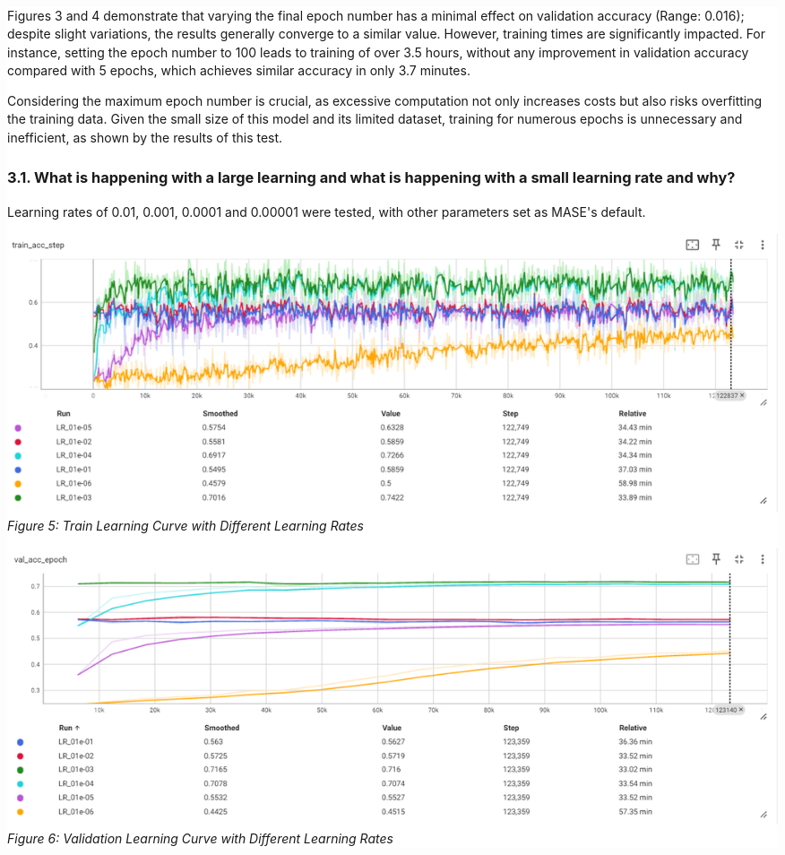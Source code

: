 Figures 3 and 4 demonstrate that varying the final epoch number has a minimal effect on validation accuracy (Range: 0.016); despite slight variations, the results generally converge to a similar value. However, training times are significantly impacted. For instance, setting the epoch number to 100 leads to training of over 3.5 hours, without any improvement in validation accuracy compared with 5 epochs, which achieves similar accuracy in only 3.7 minutes.

Considering the maximum epoch number is crucial, as excessive computation not only increases costs but also risks overfitting the training data. Given the small size of this model and its limited dataset, training for numerous epochs is unnecessary and inefficient, as shown by the results of this test.

### 3.1. What is happening with a large learning and what is happening with a small learning rate and why?

Learning rates of 0.01, 0.001, 0.0001 and 0.00001 were tested, with other parameters set as MASE's default.

![Description of image](Lab1_Results/train_acc_LR.png)
*Figure 5: Train Learning Curve with Different Learning Rates*

![Description of image](Lab1_Results/val_acc_LR.png)
*Figure 6: Validation Learning Curve with Different Learning Rates*
